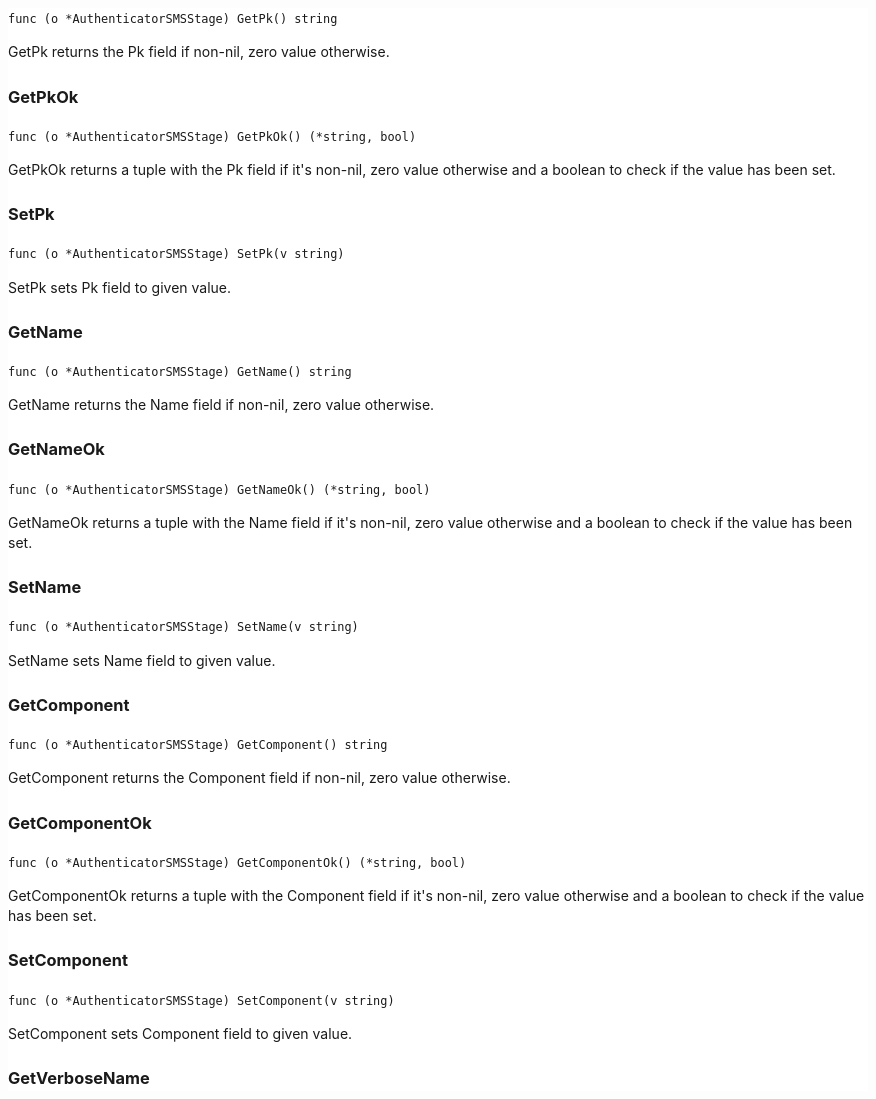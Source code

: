`func (o *AuthenticatorSMSStage) GetPk() string`

GetPk returns the Pk field if non-nil, zero value otherwise.

### GetPkOk

`func (o *AuthenticatorSMSStage) GetPkOk() (*string, bool)`

GetPkOk returns a tuple with the Pk field if it's non-nil, zero value otherwise
and a boolean to check if the value has been set.

### SetPk

`func (o *AuthenticatorSMSStage) SetPk(v string)`

SetPk sets Pk field to given value.


### GetName

`func (o *AuthenticatorSMSStage) GetName() string`

GetName returns the Name field if non-nil, zero value otherwise.

### GetNameOk

`func (o *AuthenticatorSMSStage) GetNameOk() (*string, bool)`

GetNameOk returns a tuple with the Name field if it's non-nil, zero value otherwise
and a boolean to check if the value has been set.

### SetName

`func (o *AuthenticatorSMSStage) SetName(v string)`

SetName sets Name field to given value.


### GetComponent

`func (o *AuthenticatorSMSStage) GetComponent() string`

GetComponent returns the Component field if non-nil, zero value otherwise.

### GetComponentOk

`func (o *AuthenticatorSMSStage) GetComponentOk() (*string, bool)`

GetComponentOk returns a tuple with the Component field if it's non-nil, zero value otherwise
and a boolean to check if the value has been set.

### SetComponent

`func (o *AuthenticatorSMSStage) SetComponent(v string)`

SetComponent sets Component field to given value.


### GetVerboseName
